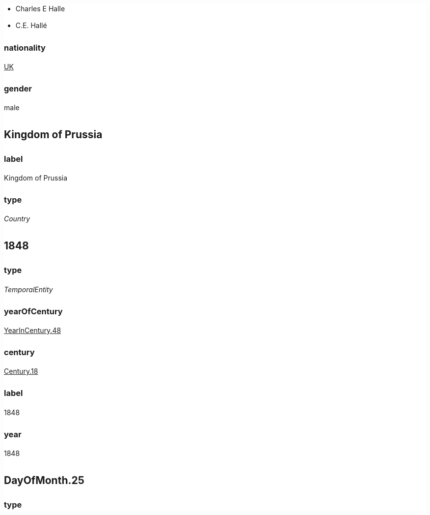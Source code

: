  - Charles E Halle

 - C.E. Hallé

### nationality


[UK](#UK)

### gender


male

## Kingdom of Prussia

### label


Kingdom of Prussia

### type


*Country*

## 1848

### type


*TemporalEntity*

### yearOfCentury


[YearInCentury.48](#YearInCentury.48)

### century


[Century.18](#Century.18)

### label


1848

### year


1848

## DayOfMonth.25

### type
